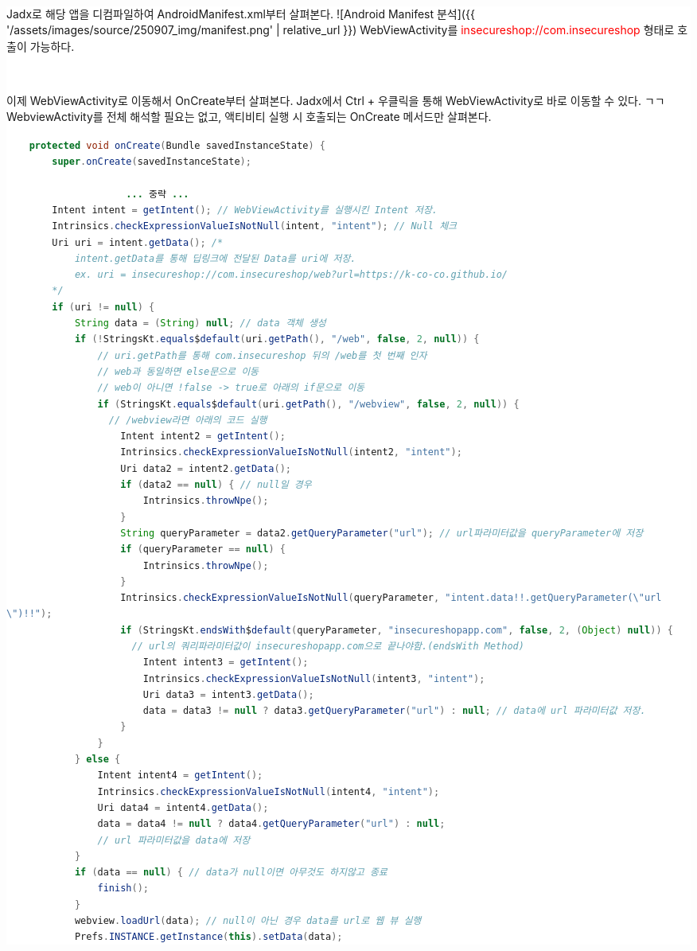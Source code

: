 Jadx로 해당 앱을 디컴파일하여 AndroidManifest.xml부터 살펴본다.
![Android Manifest 분석]({{ '/assets/images/source/250907_img/manifest.png' | relative_url }})
WebViewActivity를 <span style="color: red">insecureshop://com.insecureshop</span> 형태로 호출이 가능하다.

<br>


이제 WebViewActivity로 이동해서 OnCreate부터 살펴본다. Jadx에서 Ctrl + 우클릭을 통해 WebViewActivity로 바로 이동할 수 있다. ㄱㄱ <br>
WebviewActivity를 전체 해석할 필요는 없고, 액티비티 실행 시 호출되는 OnCreate 메서드만 살펴본다.

```Java
    protected void onCreate(Bundle savedInstanceState) {
        super.onCreate(savedInstanceState);
  
                     ... 중략 ...
        Intent intent = getIntent(); // WebViewActivity를 실행시킨 Intent 저장.
        Intrinsics.checkExpressionValueIsNotNull(intent, "intent"); // Null 체크
        Uri uri = intent.getData(); /* 
            intent.getData를 통해 딥링크에 전달된 Data를 uri에 저장. 
            ex. uri = insecureshop://com.insecureshop/web?url=https://k-co-co.github.io/
        */
        if (uri != null) { 
            String data = (String) null; // data 객체 생성
            if (!StringsKt.equals$default(uri.getPath(), "/web", false, 2, null)) {
                // uri.getPath를 통해 com.insecureshop 뒤의 /web를 첫 번째 인자
                // web과 동일하면 else문으로 이동
                // web이 아니면 !false -> true로 아래의 if문으로 이동
                if (StringsKt.equals$default(uri.getPath(), "/webview", false, 2, null)) {
                  // /webview라면 아래의 코드 실행
                    Intent intent2 = getIntent();
                    Intrinsics.checkExpressionValueIsNotNull(intent2, "intent");
                    Uri data2 = intent2.getData();
                    if (data2 == null) { // null일 경우
                        Intrinsics.throwNpe();
                    }
                    String queryParameter = data2.getQueryParameter("url"); // url파라미터값을 queryParameter에 저장
                    if (queryParameter == null) {
                        Intrinsics.throwNpe();
                    }
                    Intrinsics.checkExpressionValueIsNotNull(queryParameter, "intent.data!!.getQueryParameter(\"url\")!!");
                    if (StringsKt.endsWith$default(queryParameter, "insecureshopapp.com", false, 2, (Object) null)) {
                      // url의 쿼리파라미터값이 insecureshopapp.com으로 끝나야함.(endsWith Method)
                        Intent intent3 = getIntent();
                        Intrinsics.checkExpressionValueIsNotNull(intent3, "intent");
                        Uri data3 = intent3.getData();
                        data = data3 != null ? data3.getQueryParameter("url") : null; // data에 url 파라미터값 저장.
                    }
                }
            } else {
                Intent intent4 = getIntent();
                Intrinsics.checkExpressionValueIsNotNull(intent4, "intent");
                Uri data4 = intent4.getData();
                data = data4 != null ? data4.getQueryParameter("url") : null;
                // url 파라미터값을 data에 저장
            }
            if (data == null) { // data가 null이면 아무것도 하지않고 종료
                finish();
            }
            webview.loadUrl(data); // null이 아닌 경우 data를 url로 웹 뷰 실행
            Prefs.INSTANCE.getInstance(this).setData(data);
```